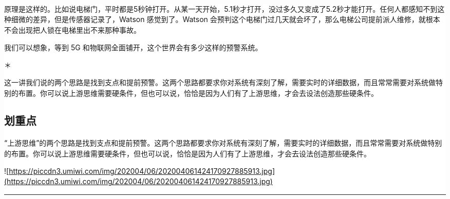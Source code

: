 原理是这样的。比如说电梯门，平时都是5秒钟打开。从某一天开始，5.1秒才打开，没过多久又变成了5.2秒才能打开。任何人都感知不到这种细微的差异，但是传感器记录了，Watson 感觉到了。Watson 会预判这个电梯门过几天就会坏了，那么电梯公司提前派人维修，就根本不会出现把人锁在电梯里出不来那种事故。

我们可以想象，等到 5G 和物联网全面铺开，这个世界会有多少这样的预警系统。

＊

这一讲我们说的两个思路是找到支点和提前预警。这两个思路都要求你对系统有深刻了解，需要实时的详细数据，而且常常需要对系统做特别的布置。你可以说上游思维需要硬条件，但也可以说，恰恰是因为人们有了上游思维，才会去设法创造那些硬条件。

## 划重点

“上游思维”的两个思路是找到支点和提前预警。这两个思路都要求你对系统有深刻了解，需要实时的详细数据，而且常常需要对系统做特别的布置。你可以说上游思维需要硬条件，但也可以说，恰恰是因为人们有了上游思维，才会去设法创造那些硬条件。

![https://piccdn3.umiwi.com/img/202004/06/202004061424170927885913.jpg](https://piccdn3.umiwi.com/img/202004/06/202004061424170927885913.jpg)

---
